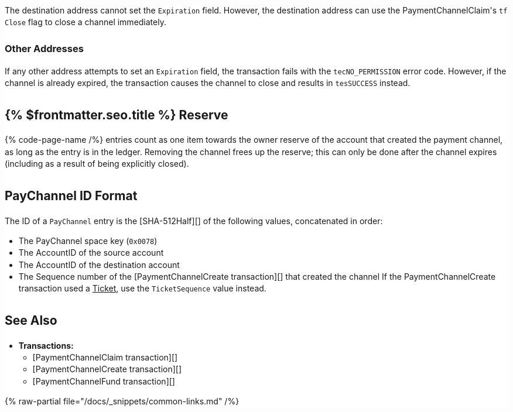 The destination address cannot set the `Expiration` field. However, the destination address can use the PaymentChannelClaim's `tfClose` flag to close a channel immediately.

### Other Addresses

If any other address attempts to set an `Expiration` field, the transaction fails with the `tecNO_PERMISSION` error code. However, if the channel is already expired, the transaction causes the channel to close and results in `tesSUCCESS` instead.



## {% $frontmatter.seo.title %} Reserve

{% code-page-name /%} entries count as one item towards the owner reserve of the account that created the payment channel, as long as the entry is in the ledger. Removing the channel frees up the reserve; this can only be done after the channel expires (including as a result of being explicitly closed).


## PayChannel ID Format

The ID of a `PayChannel` entry is the [SHA-512Half][] of the following values, concatenated in order:

* The PayChannel space key (`0x0078`)
* The AccountID of the source account
* The AccountID of the destination account
* The Sequence number of the [PaymentChannelCreate transaction][] that created the channel
    If the PaymentChannelCreate transaction used a [Ticket](../../../../concepts/accounts/tickets.md), use the `TicketSequence` value instead.

## See Also

- **Transactions:**
  - [PaymentChannelClaim transaction][]
  - [PaymentChannelCreate transaction][]
  - [PaymentChannelFund transaction][]
  
{% raw-partial file="/docs/_snippets/common-links.md" /%}
